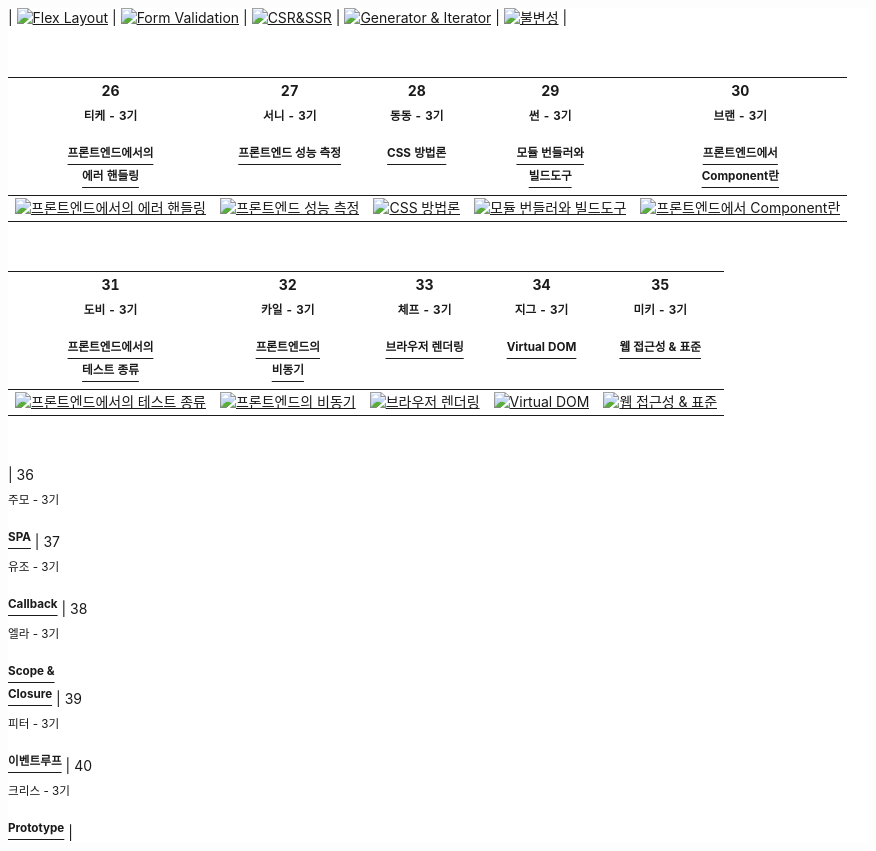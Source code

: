 | [<img width="138" alt="Flex Layout" src="https://i.ytimg.com/vi/JQ0jO3B43YQ/mqdefault.jpg">](https://www.youtube.com/watch?v=JQ0jO3B43YQ) | [<img width="138" alt="Form Validation" src="https://i.ytimg.com/vi/Z2YJvBw3pPI/mqdefault.jpg">](https://www.youtube.com/watch?v=Z2YJvBw3pPI) | [<img width="138" alt="CSR&amp;SSR" src="https://i.ytimg.com/vi/YuqB8D6eCKE/mqdefault.jpg">](https://www.youtube.com/watch?v=YuqB8D6eCKE) | [<img width="138" alt="Generator &amp; Iterator" src="https://i.ytimg.com/vi/3uuBHt_SNTA/mqdefault.jpg">](https://www.youtube.com/watch?v=3uuBHt_SNTA) | [<img width="138" alt="불변성" src="https://i.ytimg.com/vi/eV4Yzssr9MA/mqdefault.jpg">](https://www.youtube.com/watch?v=eV4Yzssr9MA) |

<br/>

|          26 <br> <sub>티케 - 3기</sub> <br><br> [<sup>**프론트엔드에서의 <br/> 에러 핸들링**</sup>](https://www.youtube.com/watch?v=FXtooPhupr4)           |             27 <br> <sub>서니 - 3기</sub> <br><br> [<sup>**프론트엔드 성능 측정**</sup>](https://www.youtube.com/watch?v=A6J74xLWqYg)              |             28 <br> <sub>동동 - 3기</sub> <br><br> [<sup>**CSS 방법론**</sup>](https://www.youtube.com/watch?v=B70h37mpD74)              |          29 <br> <sub>썬 - 3기</sub> <br><br> [<sup>**모듈 번들러와 <br/> 빌드도구**</sup>](https://www.youtube.com/watch?v=9b89f21Sizs)           |          30 <br> <sub>브랜 - 3기</sub> <br><br> [<sup>**프론트엔드에서 <br/> Component란**</sup>](https://www.youtube.com/watch?v=2C1tXVHu9XQ)           |
| :--------------------------------------------------------------------------------------------------------------------------------------------------------: | :---------------------------------------------------------------------------------------------------------------------------------------------------------------: | :--------------------------------------------------------------------------------------------------------------------------------------------: | :----------------------------------------------------------------------------------------------------------------------------------------------------------: | :-----------------------------------------------------------------------------------------------------------------------------------------------------------------: |
| [<img width="138" alt="프론트엔드에서의 에러 핸들링" src="https://i.ytimg.com/vi/FXtooPhupr4/mqdefault.jpg">](https://www.youtube.com/watch?v=FXtooPhupr4) | [<img width="138" alt="프론트엔드 성능 측정" src="https://i.ytimg.com/vi/A6J74xLWqYg/mqdefault.jpg">](https://www.youtube.com/watch?v=A6J74xLWqYg) | [<img width="138" alt="CSS 방법론" src="https://i.ytimg.com/vi/B70h37mpD74/mqdefault.jpg">](https://www.youtube.com/watch?v=B70h37mpD74) | [<img width="138" alt="모듈 번들러와 빌드도구" src="https://i.ytimg.com/vi/9b89f21Sizs/mqdefault.jpg">](https://www.youtube.com/watch?v=9b89f21Sizs) | [<img width="138" alt="프론트엔드에서 Component란" src="https://i.ytimg.com/vi/2C1tXVHu9XQ/mqdefault.jpg">](https://www.youtube.com/watch?v=2C1tXVHu9XQ) |

<br/>

|          31 <br> <sub>도비 - 3기</sub> <br><br> [<sup>**프론트엔드에서의 <br/> 테스트 종류**</sup>](https://www.youtube.com/watch?v=pkYUcKWOqPs)           |          32 <br> <sub>카일 - 3기</sub> <br><br> [<sup>**프론트엔드의 <br/> 비동기**</sup>](https://www.youtube.com/watch?v=fsmekO1fQcw)           |             33 <br> <sub>체프 - 3기</sub> <br><br> [<sup>**브라우저 렌더링**</sup>](https://www.youtube.com/watch?v=sJ14cWjrNis)              |             34 <br> <sub>지그 - 3기</sub> <br><br> [<sup>**Virtual DOM**</sup>](https://www.youtube.com/watch?v=PN_WmsgbQCo)              |             35 <br> <sub>미키 - 3기</sub> <br><br> [<sup>**웹 접근성 &amp; 표준**</sup>](https://www.youtube.com/watch?v=xToJhmAJYCE)              |
| :------------------------------------------------------------------------------------------------------------------------------------------------------------------------: | :-----------------------------------------------------------------------------------------------------------------------------------------------------------: | :-----------------------------------------------------------------------------------------------------------------------------------------------: | :---------------------------------------------------------------------------------------------------------------------------------------: | :------------------------------------------------------------------------------------------------------------------------------------------------: |
| [<img width="138" alt="프론트엔드에서의 테스트 종류" src="https://i.ytimg.com/vi/pkYUcKWOqPs/mqdefault.jpg">](https://www.youtube.com/watch?v=pkYUcKWOqPs) | [<img width="138" alt="프론트엔드의 비동기" src="https://i.ytimg.com/vi/fsmekO1fQcw/mqdefault.jpg">](https://www.youtube.com/watch?v=fsmekO1fQcw) | [<img width="138" alt="브라우저 렌더링" src="https://i.ytimg.com/vi/sJ14cWjrNis/mqdefault.jpg">](https://www.youtube.com/watch?v=sJ14cWjrNis) | [<img width="138" alt="Virtual DOM" src="https://i.ytimg.com/vi/PN_WmsgbQCo/mqdefault.jpg">](https://www.youtube.com/watch?v=PN_WmsgbQCo) | [<img width="138" alt="웹 접근성 &amp; 표준" src="https://i.ytimg.com/vi/xToJhmAJYCE/mqdefault.jpg">](https://www.youtube.com/watch?v=xToJhmAJYCE) |

<br/>

|             36 <br> <sub>주모 - 3기</sub> <br><br> [<sup>**SPA**</sup>](https://www.youtube.com/watch?v=vM_zQLnlyKw)              |             37 <br> <sub>유조 - 3기</sub> <br><br> [<sup>**Callback**</sup>](https://www.youtube.com/watch?v=wvEYG6ydAGg)              |          38 <br> <sub>엘라 - 3기</sub> <br><br> [<sup>**Scope &amp; <br/> Closure**</sup>](https://www.youtube.com/watch?v=PVYjfrgZhtU)           |             39 <br> <sub>피터 - 3기</sub> <br><br> [<sup>**이벤트루프**</sup>](https://www.youtube.com/watch?v=wcxWlyps4Vg)              |            40 <br> <sub>크리스 - 3기</sub> <br><br> [<sup>**Prototype**</sup>](https://www.youtube.com/watch?v=RYxgNZW3wl0)             |